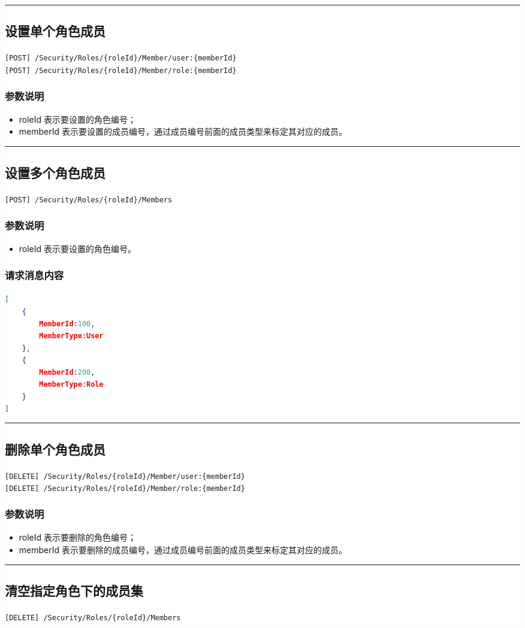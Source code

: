 -----

## 设置单个角色成员
```url
[POST] /Security/Roles/{roleId}/Member/user:{memberId}
[POST] /Security/Roles/{roleId}/Member/role:{memberId}
```

### 参数说明
- roleId 表示要设置的角色编号；
- memberId 表示要设置的成员编号，通过成员编号前面的成员类型来标定其对应的成员。

-----

## 设置多个角色成员
```url
[POST] /Security/Roles/{roleId}/Members
```

### 参数说明
- roleId 表示要设置的角色编号。

### 请求消息内容
```json
[
	{
		MemberId:100,
		MemberType:User
	},
	{
		MemberId:200,
		MemberType:Role
	}
]
```

-----

## 删除单个角色成员
```url
[DELETE] /Security/Roles/{roleId}/Member/user:{memberId}
[DELETE] /Security/Roles/{roleId}/Member/role:{memberId}
```

### 参数说明
- roleId 表示要删除的角色编号；
- memberId 表示要删除的成员编号，通过成员编号前面的成员类型来标定其对应的成员。

-----

## 清空指定角色下的成员集
```url
[DELETE] /Security/Roles/{roleId}/Members
```
